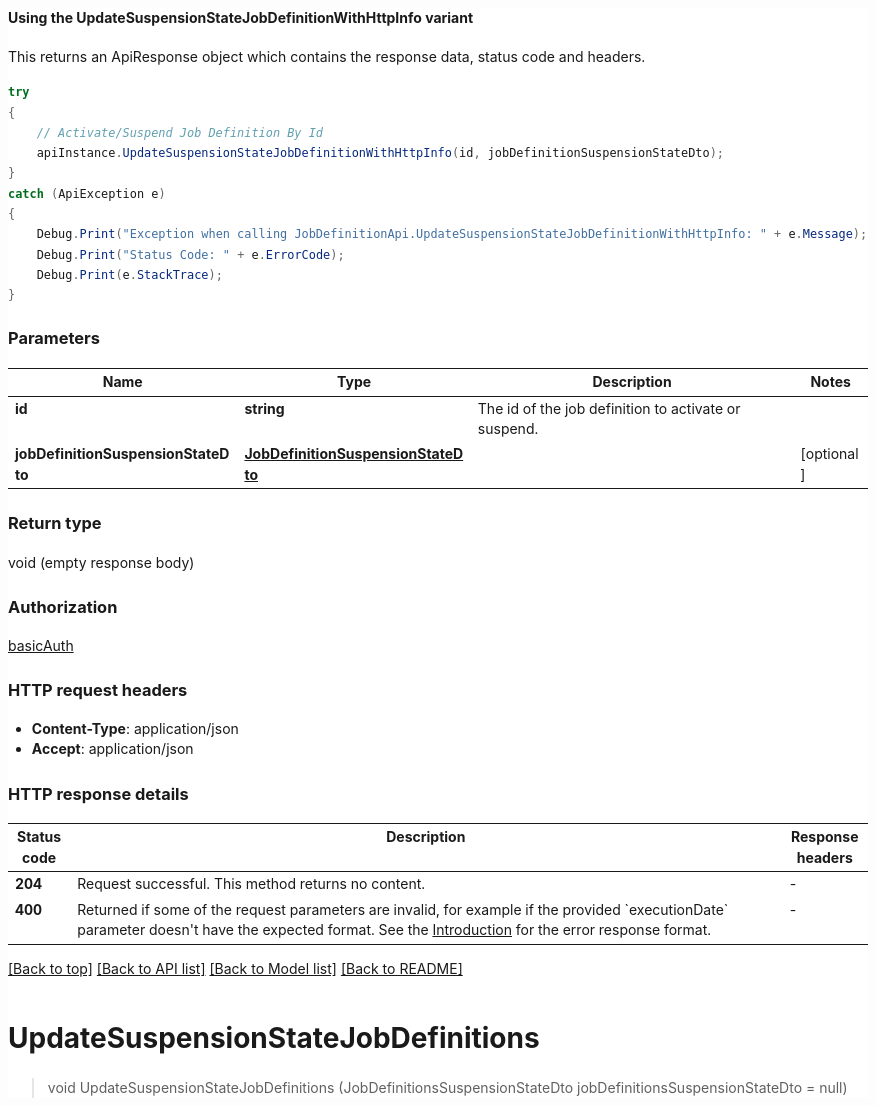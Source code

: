 #### Using the UpdateSuspensionStateJobDefinitionWithHttpInfo variant
This returns an ApiResponse object which contains the response data, status code and headers.

```csharp
try
{
    // Activate/Suspend Job Definition By Id
    apiInstance.UpdateSuspensionStateJobDefinitionWithHttpInfo(id, jobDefinitionSuspensionStateDto);
}
catch (ApiException e)
{
    Debug.Print("Exception when calling JobDefinitionApi.UpdateSuspensionStateJobDefinitionWithHttpInfo: " + e.Message);
    Debug.Print("Status Code: " + e.ErrorCode);
    Debug.Print(e.StackTrace);
}
```

### Parameters

| Name | Type | Description | Notes |
|------|------|-------------|-------|
| **id** | **string** | The id of the job definition to activate or suspend. |  |
| **jobDefinitionSuspensionStateDto** | [**JobDefinitionSuspensionStateDto**](JobDefinitionSuspensionStateDto.md) |  | [optional]  |

### Return type

void (empty response body)

### Authorization

[basicAuth](../README.md#basicAuth)

### HTTP request headers

 - **Content-Type**: application/json
 - **Accept**: application/json


### HTTP response details
| Status code | Description | Response headers |
|-------------|-------------|------------------|
| **204** | Request successful. This method returns no content. |  -  |
| **400** | Returned if some of the request parameters are invalid, for example if the provided &#x60;executionDate&#x60; parameter doesn&#39;t have the expected format. See the [Introduction](https://docs.camunda.org/manual/7.21/reference/rest/overview/#error-handling) for the error response format. |  -  |

[[Back to top]](#) [[Back to API list]](../README.md#documentation-for-api-endpoints) [[Back to Model list]](../README.md#documentation-for-models) [[Back to README]](../README.md)

<a id="updatesuspensionstatejobdefinitions"></a>
# **UpdateSuspensionStateJobDefinitions**
> void UpdateSuspensionStateJobDefinitions (JobDefinitionsSuspensionStateDto jobDefinitionsSuspensionStateDto = null)

